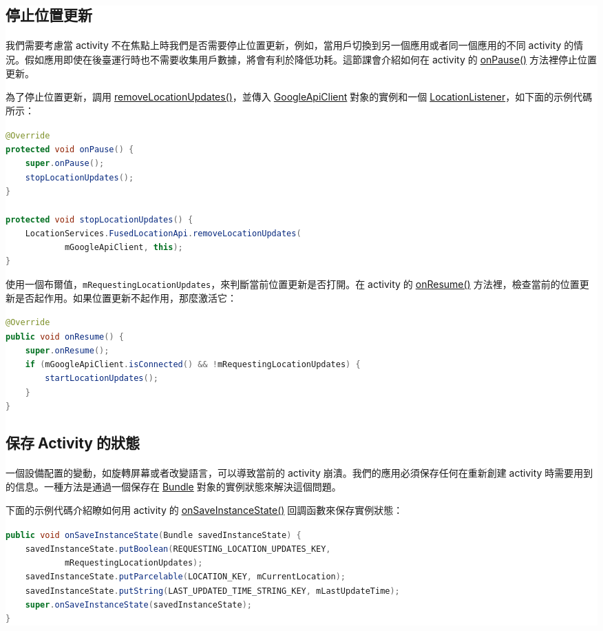 ## 停止位置更新

我們需要考慮當 activity 不在焦點上時我們是否需要停止位置更新，例如，當用戶切換到另一個應用或者同一個應用的不同 activity 的情況。假如應用即使在後臺運行時也不需要收集用戶數據，將會有利於降低功耗。這節課會介紹如何在 activity 的 [onPause()](http://developer.android.com/reference/android/app/Activity.html#onPause()) 方法裡停止位置更新。

為了停止位置更新，調用 <a href="http://developer.android.com/reference/com/google/android/gms/location/FusedLocationProviderApi.html#removeLocationUpdates(com.google.android.gms.common.api.GoogleApiClient, com.google.android.gms.location.LocationListener)">removeLocationUpdates()</a>，並傳入 [GoogleApiClient](http://developer.android.com/reference/com/google/android/gms/common/api/GoogleApiClient.html) 對象的實例和一個 [LocationListener](http://developer.android.com/reference/com/google/android/gms/location/LocationListener.html)，如下面的示例代碼所示：

```java
@Override
protected void onPause() {
    super.onPause();
    stopLocationUpdates();
}

protected void stopLocationUpdates() {
    LocationServices.FusedLocationApi.removeLocationUpdates(
            mGoogleApiClient, this);
}
```

使用一個布爾值，`mRequestingLocationUpdates`，來判斷當前位置更新是否打開。在 activity 的 [onResume()](http://developer.android.com/reference/android/app/Activity.html#onResume()) 方法裡，檢查當前的位置更新是否起作用。如果位置更新不起作用，那麼激活它：

```java
@Override
public void onResume() {
    super.onResume();
    if (mGoogleApiClient.isConnected() && !mRequestingLocationUpdates) {
        startLocationUpdates();
    }
}
```

## 保存 Activity 的狀態

一個設備配置的變動，如旋轉屏幕或者改變語言，可以導致當前的 activity 崩潰。我們的應用必須保存任何在重新創建 activity 時需要用到的信息。一種方法是通過一個保存在 [Bundle](http://developer.android.com/reference/android/os/Bundle.html) 對象的實例狀態來解決這個問題。

下面的示例代碼介紹瞭如何用 activity 的 [onSaveInstanceState()](http://developer.android.com/reference/android/app/Activity.html#onSaveInstanceState(android.os.Bundle)) 回調函數來保存實例狀態：

```java
public void onSaveInstanceState(Bundle savedInstanceState) {
    savedInstanceState.putBoolean(REQUESTING_LOCATION_UPDATES_KEY,
            mRequestingLocationUpdates);
    savedInstanceState.putParcelable(LOCATION_KEY, mCurrentLocation);
    savedInstanceState.putString(LAST_UPDATED_TIME_STRING_KEY, mLastUpdateTime);
    super.onSaveInstanceState(savedInstanceState);
}
```
